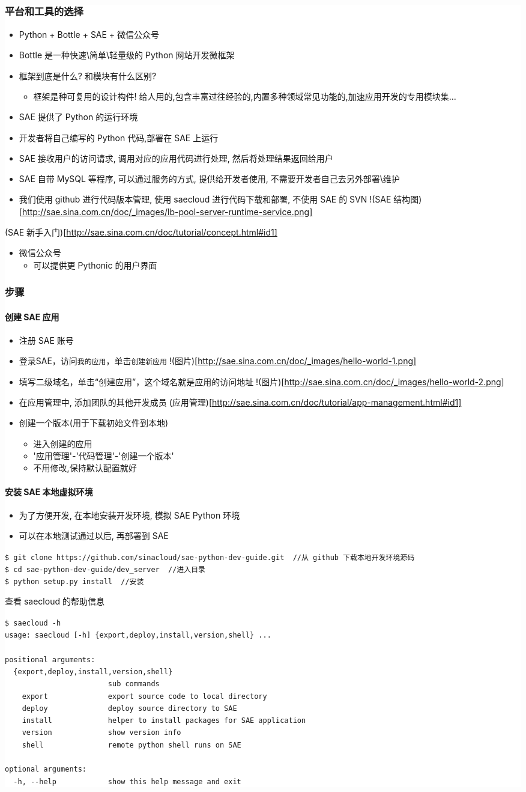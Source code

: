 ### 平台和工具的选择
- Python + Bottle + SAE + 微信公众号

- Bottle 是一种快速\简单\轻量级的 Python 网站开发微框架
- 框架到底是什么? 和模块有什么区别?
     - 框架是种可复用的设计构件! 给人用的,包含丰富过往经验的,内置多种领域常见功能的,加速应用开发的专用模块集...

- SAE 提供了 Python 的运行环境
- 开发者将自己编写的 Python 代码,部署在 SAE 上运行
- SAE 接收用户的访问请求, 调用对应的应用代码进行处理, 然后将处理结果返回给用户

- SAE 自带 MySQL 等程序, 可以通过服务的方式, 提供给开发者使用, 不需要开发者自己去另外部署\维护

- 我们使用 github 进行代码版本管理, 使用 saecloud 进行代码下载和部署, 不使用 SAE 的 SVN
!(SAE 结构图)[http://sae.sina.com.cn/doc/_images/lb-pool-server-runtime-service.png]

(SAE 新手入门)[http://sae.sina.com.cn/doc/tutorial/concept.html#id1] 

- 微信公众号
   - 可以提供更 Pythonic 的用户界面

### 步骤
#### 创建 SAE 应用
- 注册 SAE 账号
- 登录SAE，访问`我的应用`，单击`创建新应用`
!(图片)[http://sae.sina.com.cn/doc/_images/hello-world-1.png]

- 填写二级域名，单击“创建应用”，这个域名就是应用的访问地址
!(图片)[http://sae.sina.com.cn/doc/_images/hello-world-2.png]

- 在应用管理中, 添加团队的其他开发成员
(应用管理)[http://sae.sina.com.cn/doc/tutorial/app-management.html#id1]

- 创建一个版本(用于下载初始文件到本地)
  - 进入创建的应用
  - '应用管理'-'代码管理'-'创建一个版本'
  - 不用修改,保持默认配置就好

#### 安装 SAE 本地虚拟环境
- 为了方便开发, 在本地安装开发环境, 模拟 SAE Python 环境

- 可以在本地测试通过以后, 再部署到 SAE
```
$ git clone https://github.com/sinacloud/sae-python-dev-guide.git  //从 github 下载本地开发环境源码
$ cd sae-python-dev-guide/dev_server  //进入目录
$ python setup.py install  //安装
```
查看 saecloud 的帮助信息
```
$ saecloud -h
usage: saecloud [-h] {export,deploy,install,version,shell} ...

positional arguments:
  {export,deploy,install,version,shell}
                        sub commands
    export              export source code to local directory
    deploy              deploy source directory to SAE
    install             helper to install packages for SAE application
    version             show version info
    shell               remote python shell runs on SAE

optional arguments:
  -h, --help            show this help message and exit
```
